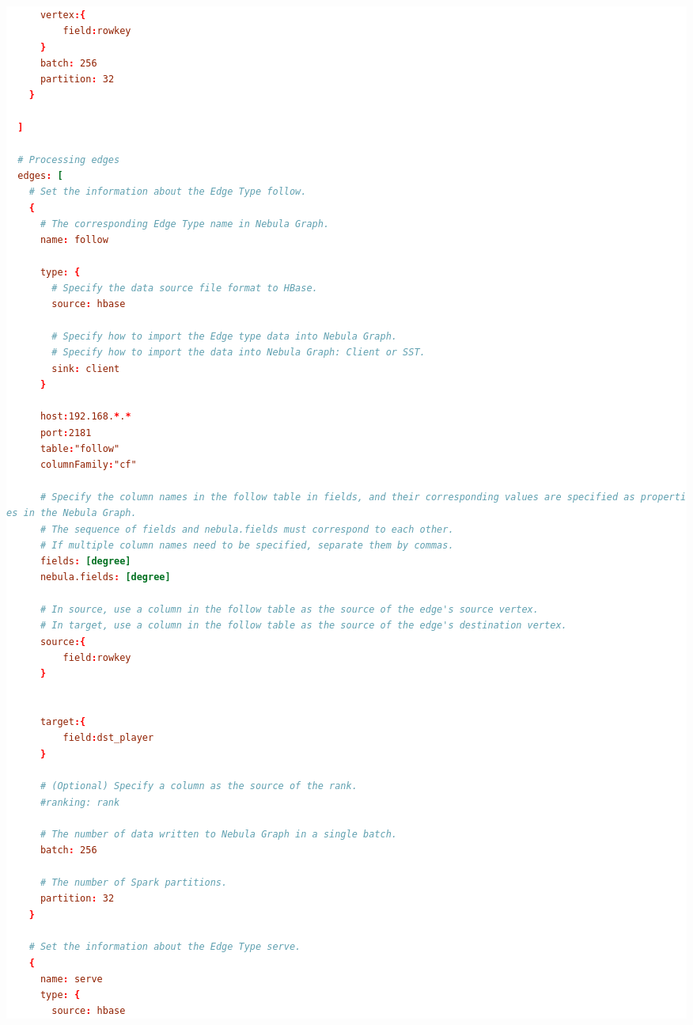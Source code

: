 ```conf
      vertex:{
          field:rowkey
      }
      batch: 256
      partition: 32
    }

  ]

  # Processing edges
  edges: [
    # Set the information about the Edge Type follow.
    {
      # The corresponding Edge Type name in Nebula Graph.
      name: follow

      type: {
        # Specify the data source file format to HBase.
        source: hbase

        # Specify how to import the Edge type data into Nebula Graph.
        # Specify how to import the data into Nebula Graph: Client or SST.
        sink: client
      }

      host:192.168.*.*
      port:2181
      table:"follow"
      columnFamily:"cf"

      # Specify the column names in the follow table in fields, and their corresponding values are specified as properties in the Nebula Graph.
      # The sequence of fields and nebula.fields must correspond to each other.
      # If multiple column names need to be specified, separate them by commas.
      fields: [degree]
      nebula.fields: [degree]

      # In source, use a column in the follow table as the source of the edge's source vertex.
      # In target, use a column in the follow table as the source of the edge's destination vertex.
      source:{
          field:rowkey
      }


      target:{
          field:dst_player
      }

      # (Optional) Specify a column as the source of the rank.
      #ranking: rank

      # The number of data written to Nebula Graph in a single batch.
      batch: 256

      # The number of Spark partitions.
      partition: 32
    }

    # Set the information about the Edge Type serve.
    {
      name: serve
      type: {
        source: hbase
```
